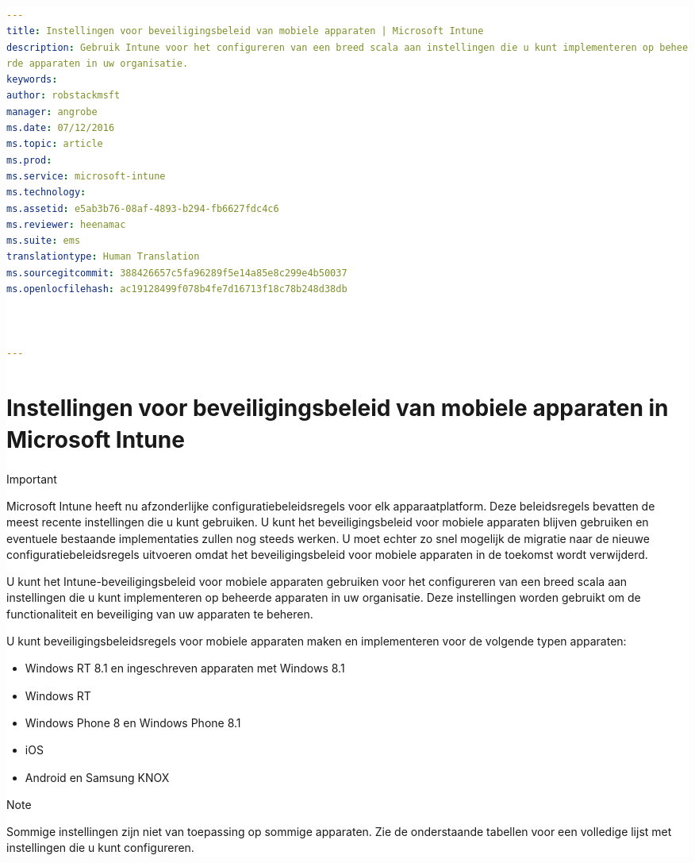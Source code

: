 ```yaml
---
title: Instellingen voor beveiligingsbeleid van mobiele apparaten | Microsoft Intune
description: Gebruik Intune voor het configureren van een breed scala aan instellingen die u kunt implementeren op beheerde apparaten in uw organisatie.
keywords: 
author: robstackmsft
manager: angrobe
ms.date: 07/12/2016
ms.topic: article
ms.prod: 
ms.service: microsoft-intune
ms.technology: 
ms.assetid: e5ab3b76-08af-4893-b294-fb6627fdc4c6
ms.reviewer: heenamac
ms.suite: ems
translationtype: Human Translation
ms.sourcegitcommit: 388426657c5fa96289f5e14a85e8c299e4b50037
ms.openlocfilehash: ac19128499f078b4fe7d16713f18c78b248d38db



---
```


# Instellingen voor beveiligingsbeleid van mobiele apparaten in Microsoft Intune
> [!IMPORTANT]
> Microsoft Intune heeft nu afzonderlijke configuratiebeleidsregels voor elk apparaatplatform. Deze beleidsregels bevatten de meest recente instellingen die u kunt gebruiken. U kunt het beveiligingsbeleid voor mobiele apparaten blijven gebruiken en eventuele bestaande implementaties zullen nog steeds werken. U moet echter zo snel mogelijk de migratie naar de nieuwe configuratiebeleidsregels uitvoeren omdat het beveiligingsbeleid voor mobiele apparaten in de toekomst wordt verwijderd.

U kunt het Intune-beveiligingsbeleid voor mobiele apparaten gebruiken voor het configureren van een breed scala aan instellingen die u kunt implementeren op beheerde apparaten in uw organisatie. Deze instellingen worden gebruikt om de functionaliteit en beveiliging van uw apparaten te beheren.

U kunt beveiligingsbeleidsregels voor mobiele apparaten maken en implementeren voor de volgende typen apparaten:

-   Windows RT 8.1 en ingeschreven apparaten met Windows 8.1

-   Windows RT

-   Windows Phone 8 en Windows Phone 8.1

-   iOS

-   Android en Samsung KNOX

> [!NOTE]
> Sommige instellingen zijn niet van toepassing op sommige apparaten. Zie de onderstaande tabellen voor een volledige lijst met instellingen die u kunt configureren.
